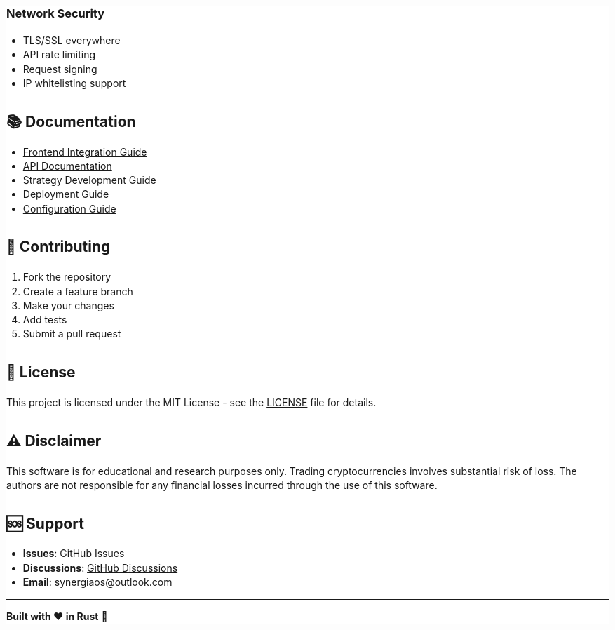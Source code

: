 ### Network Security
- TLS/SSL everywhere
- API rate limiting
- Request signing
- IP whitelisting support

## 📚 Documentation

- [Frontend Integration Guide](docs/frontend-integration.md)
- [API Documentation](docs/api.md)
- [Strategy Development Guide](docs/strategies.md)
- [Deployment Guide](docs/deployment.md)
- [Configuration Guide](docs/configuration.md)

## 🤝 Contributing

1. Fork the repository
2. Create a feature branch
3. Make your changes
4. Add tests
5. Submit a pull request

## 📄 License

This project is licensed under the MIT License - see the [LICENSE](LICENSE) file for details.

## ⚠️ Disclaimer

This software is for educational and research purposes only. Trading cryptocurrencies involves substantial risk of loss. The authors are not responsible for any financial losses incurred through the use of this software.

## 🆘 Support

- **Issues**: [GitHub Issues](https://github.com/SynergiaOS/SniperBot/issues)
- **Discussions**: [GitHub Discussions](https://github.com/SynergiaOS/SniperBot/discussions)
- **Email**: synergiaos@outlook.com

---

**Built with ❤️ in Rust** 🦀
